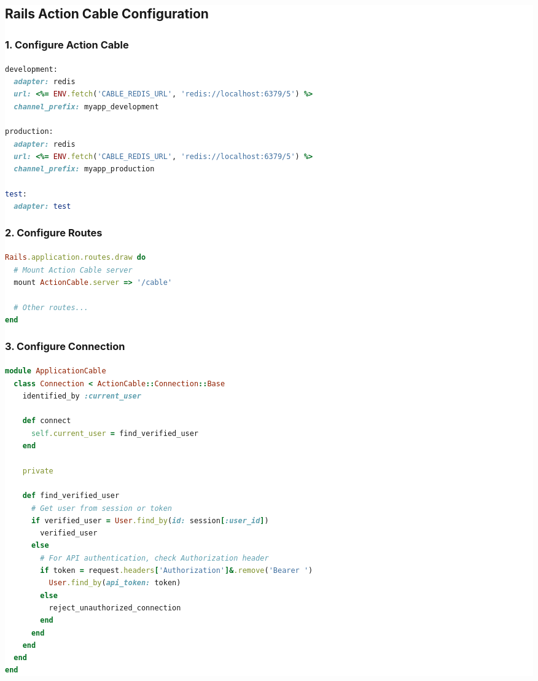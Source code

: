 ```ruby title="cable/config.ru"
```

## Rails Action Cable Configuration

### 1. Configure Action Cable

```ruby title="config/cable.yml"
development:
  adapter: redis
  url: <%= ENV.fetch('CABLE_REDIS_URL', 'redis://localhost:6379/5') %>
  channel_prefix: myapp_development

production:
  adapter: redis
  url: <%= ENV.fetch('CABLE_REDIS_URL', 'redis://localhost:6379/5') %>
  channel_prefix: myapp_production
  
test:
  adapter: test
```

### 2. Configure Routes

```ruby title="config/routes.rb"
Rails.application.routes.draw do
  # Mount Action Cable server
  mount ActionCable.server => '/cable'
  
  # Other routes...
end
```

### 3. Configure Connection

```ruby title="app/channels/application_cable/connection.rb"
module ApplicationCable
  class Connection < ActionCable::Connection::Base
    identified_by :current_user
    
    def connect
      self.current_user = find_verified_user
    end
    
    private
    
    def find_verified_user
      # Get user from session or token
      if verified_user = User.find_by(id: session[:user_id])
        verified_user
      else
        # For API authentication, check Authorization header
        if token = request.headers['Authorization']&.remove('Bearer ')
          User.find_by(api_token: token)
        else
          reject_unauthorized_connection
        end
      end
    end
  end
end
```
